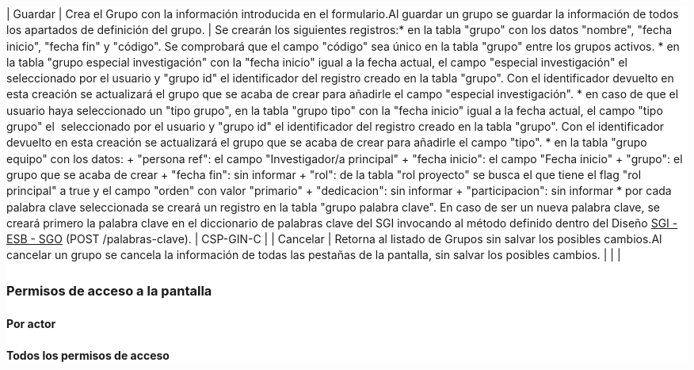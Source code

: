 | Guardar | Crea el Grupo con la información introducida en el formulario.Al guardar un grupo se guardar la información de todos los apartados de definición del grupo. | Se crearán los siguientes registros:* en la tabla "grupo" con los datos "nombre", "fecha inicio", "fecha fin" y "código". Se comprobará que el campo "código" sea único en la tabla "grupo" entre los grupos activos. * en la tabla "grupo especial investigación" con la "fecha inicio" igual a la fecha actual, el campo "especial investigación" el seleccionado por el usuario y "grupo id" el identificador del registro creado en la tabla "grupo". Con el identificador devuelto en esta creación se actualizará el grupo que se acaba de crear para añadirle el campo "especial investigación". * en caso de que el usuario haya seleccionado un "tipo grupo", en la tabla "grupo tipo" con la "fecha inicio" igual a la fecha actual, el campo "tipo grupo" el  seleccionado por el usuario y "grupo id" el identificador del registro creado en la tabla "grupo". Con el identificador devuelto en esta creación se actualizará el grupo que se acaba de crear para añadirle el campo "tipo". * en la tabla "grupo equipo" con los datos: 	+ "persona ref": el campo "Investigador/a principal" 	+ "fecha inicio": el campo "Fecha inicio" 	+ "grupo": el grupo que se acaba de crear 	+ "fecha fin": sin informar 	+ "rol": de la tabla "rol proyecto" se busca el que tiene el flag "rol principal" a true y el campo "orden" con valor "primario" 	+ "dedicacion": sin informar 	+ "participacion": sin informar * por cada palabra clave seleccionada se creará un registro en la tabla "grupo palabra clave". En caso de ser un nueva palabra clave, se creará primero la palabra clave en el diccionario de palabras clave del SGI invocando al método definido dentro del Diseño [SGI \- ESB \- SGO](https://confluence.um.es/confluence/display/HERCULES/SGI+-+ESB+-+SGO "https://confluence.um.es/confluence/display/HERCULES/SGI+-+ESB+-+SGO") (POST /palabras\-clave). | CSP\-GIN\-C |
| Cancelar | Retorna al listado de Grupos sin salvar los posibles cambios.Al cancelar un grupo se cancela la información de todas las pestañas de la pantalla, sin salvar los posibles cambios. |  |  |

### Permisos de acceso a la pantalla

#### Por actor

#### Todos los permisos de acceso




